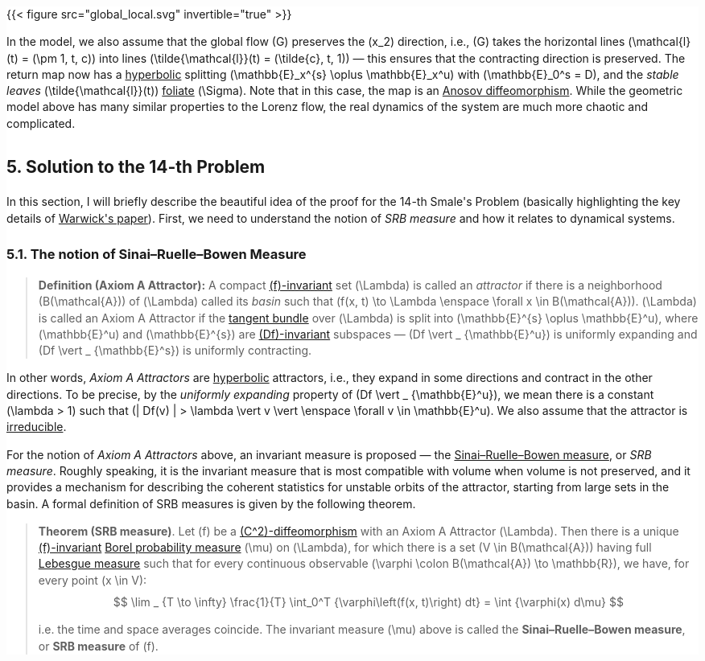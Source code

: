 {{< figure src="global_local.svg" invertible="true" >}}

In the model, we also assume that the global flow \(G\) preserves the \(x_2\) direction, i.e., \(G\) takes the horizontal lines \(\mathcal{l}(t) = (\pm 1, t, c)\) into lines \(\tilde{\mathcal{l}}(t) = (\tilde{c}, t, 1)\) &mdash; this ensures that the contracting direction is preserved. The return map now has a [hyperbolic][hyperbolic-set] splitting \(\mathbb{E}_x^{s} \oplus \mathbb{E}_x^u\) with \(\mathbb{E}_0^s = D\), and the *stable leaves* \(\tilde{\mathcal{l}}(t)\) [foliate][foliation] \(\Sigma\). Note that in this case, the map is an [Anosov diffeomorphism][anosov-diffeomorphism]. While the geometric model above has many similar properties to the Lorenz flow, the real dynamics of the system are much more chaotic and complicated.

[anosov-diffeomorphism]: https://en.wikipedia.org/wiki/Anosov_diffeomorphism
[foliation]: https://en.wikipedia.org/wiki/Foliation
[hyperbolic-set]: https://en.wikipedia.org/wiki/Hyperbolic_set
[vector-field]: https://en.wikipedia.org/wiki/Vector_field
[diffeomorphism]: https://en.wikipedia.org/wiki/Diffeomorphism
[poincare-map]: https://en.wikipedia.org/wiki/Poincar%C3%A9_map
[transversality]: https://en.wikipedia.org/wiki/Transversality_(mathematics)
[equilibrium-points]: https://en.wikipedia.org/wiki/Equilibrium_point
[stable-unstable-manifold]: https://en.wikipedia.org/wiki/Stable_manifold
[geometric-model]: https://authors.library.caltech.edu/25053/25/Hopfch12-references-index.pdf
[orig-proof]: http://www2.math.uu.se/~warwick/main/thesis_2.1.html






## 5. Solution to the 14-th Problem

In this section, I will briefly describe the beautiful idea of the proof for the 14-th Smale's Problem (basically highlighting the key details of [Warwick's paper](orig-proof)). First, we need to understand the notion of *SRB measure* and how it relates to dynamical systems.


### 5.1. The notion of Sinai&ndash;Ruelle&ndash;Bowen Measure

> **Definition (Axiom A Attractor):** A compact [\(f\)-invariant][invariant-set] set \(\Lambda\) is called an *attractor* if there is a neighborhood \(B(\mathcal{A})\) of \(\Lambda\) called its *basin* such that \(f(x, t) \to \Lambda \enspace \forall x \in B(\mathcal{A})\). \(\Lambda\) is called an Axiom A Attractor if the [tangent bundle][tangent-bundle] over \(\Lambda\) is split into \(\mathbb{E}^{s} \oplus \mathbb{E}^u\), where \(\mathbb{E}^u\) and \(\mathbb{E}^{s}\) are [\(Df\)-invariant][invariant-set] subspaces &mdash; \(Df \vert _ {\mathbb{E}^u}\) is uniformly expanding and \(Df \vert _ {\mathbb{E}^s}\) is uniformly contracting.

In other words, *Axiom A Attractors* are [hyperbolic][hyperbolic-dynamics] attractors, i.e., they expand in some directions and contract in the other directions. To be precise, by the *uniformly expanding* property of \(Df \vert _ {\mathbb{E}^u}\), we mean there is a constant \(\lambda > 1\) such that \(\| Df(v) \| > \lambda \vert v \vert \enspace \forall v \in \mathbb{E}^u\). We also assume that the attractor is [irreducible][irreducibility].

For the notion of *Axiom A Attractors* above, an invariant measure is proposed &mdash; the [Sinai&ndash;Ruelle&ndash;Bowen measure][srb-measure-1975], or *SRB measure*. Roughly speaking, it is the invariant measure that is most compatible with volume when volume is not preserved, and it provides a mechanism for describing the coherent statistics for unstable orbits of the attractor, starting from large sets in the basin. A formal definition of SRB measures is given by the following theorem.

> **Theorem (SRB measure)**. Let \(f\) be a [\(C^2\)-diffeomorphism][c2-diffeomorphism] with an Axiom A Attractor \(\Lambda\). Then there is a unique [\(f\)-invariant][invariant-measure] [Borel probability measure][borel-measure] \(\mu\) on \(\Lambda\), for which there is a set \(V \in B(\mathcal{A})\) having full [Lebesgue measure][lebesque-measure] such that for every continuous observable \(\varphi \colon B(\mathcal{A}) \to \mathbb{R}\), we have, for every point \(x \in V\):
> $$
\lim _ {T \to \infty} \frac{1}{T} \int_0^T {\varphi\left(f(x, t)\right) dt} =
\int {\varphi(x) d\mu}
$$
>
> i.e. the time and space averages coincide. The invariant measure \(\mu\) above is called the **Sinai&ndash;Ruelle&ndash;Bowen measure**, or **SRB measure** of \(f\).


[smales-problems]: https://en.wikipedia.org/wiki/Smale%27s_problems
[attractor]: https://en.wikipedia.org/wiki/Attractor
[chaos-theory]: https://en.wikipedia.org/wiki/Chaos_theory
[lorenz-attractor]: https://en.wikipedia.org/wiki/Lorenz_system
[lorenz-paper]: https://journals.ametsoc.org/doi/10.1175/1520-0469%281963%29020%3C0130%3ADNF%3E2.0.CO%3B2
[lorenz-system-derivation]: http://mathworld.wolfram.com/LorenzAttractor.html
[original-post]: http://www.chaos-math.org/en/chaos-vii-strange-attractors
[video]: https://www.youtube.com/watch?v=Rz2yEMeKZuE&feature=youtu.be&t=9m18s
[2001paper]: https://www.researchgate.net/profile/Warwick_Tucker/publication/220104401_A_rigorous_ODE_Solver_and_Smale%27s_14th_problem/links/54ba43650cf29e0cb049da3f/A-rigorous-ODE-Solver-and-Smales-14th-problem.pdf
[stackquestion]: https://math.stackexchange.com/questions/2798600/lorenz-attractor-its-geometric-model-and-14th-smales-problem
[giuseppe-negro]: https://math.stackexchange.com/users/8157/giuseppe-negro
[evgeny]: https://math.stackexchange.com/users/87697/evgeny
[bgw-model]: http://www.scholarpedia.org/article/Chaos_topology#Templates
[geom-model]: http://w3.impa.br/~viana/out/lsa.pdf
[warwick-tucker]: http://www2.math.uu.se/~warwick/CAPA/warwick/warwick.html
[p-vs-np]: https://en.wikipedia.org/wiki/P_versus_NP_problem
[poincare-conj]: https://en.wikipedia.org/wiki/Poincar%C3%A9_conjecture
[thurson-conj]: https://en.wikipedia.org/wiki/Geometrization_conjecture
[RH]: https://en.wikipedia.org/wiki/Riemann_hypothesis
[navier-stokes]: https://en.wikipedia.org/wiki/Navier%E2%80%93Stokes_equations
[smales-problems-original]: https://www6.cityu.edu.hk/ma/doc/people/smales/pap104.pdf
[hilbert-problems]: https://en.wikipedia.org/wiki/Hilbert%27s_problems
[c2-diffeomorphism]: https://en.wikipedia.org/wiki/Diffeomorphism
[srb-measure-1975]: https://www.cpht.polytechnique.fr/sites/default/files/Bowen_LN_Math_470_second_ed_v2013.pdf
[young-srb]: https://www.researchgate.net/publication/225834113_What_Are_SRB_Measures_and_Which_Dynamical_Systems_Have_Them
[hyperbolic-dynamics]: http://www.scholarpedia.org/article/Hyperbolic_dynamics
[irreducibility]: https://www.encyclopediaofmath.org/index.php/Irreducible_topological_space
[tangent-bundle]: https://en.wikipedia.org/wiki/Tangent_bundle
[invariant-set]: https://en.wikipedia.org/wiki/Positive_invariant_set
[invariant-measure]: https://en.wikipedia.org/wiki/Invariant_measure
[borel-measure]: https://en.wikipedia.org/wiki/Borel_measure
[lebesque-measure]: https://en.wikipedia.org/wiki/Lebesgue_measure
[edward-lorenz]: https://en.wikipedia.org/wiki/Edward_Norton_Lorenz
[algorithm]: https://en.wikipedia.org/wiki/Algorithm
[normal-forms]: http://www.scholarpedia.org/article/Normal_forms
[tangent-vector]: https://en.wikipedia.org/wiki/Tangent_vector